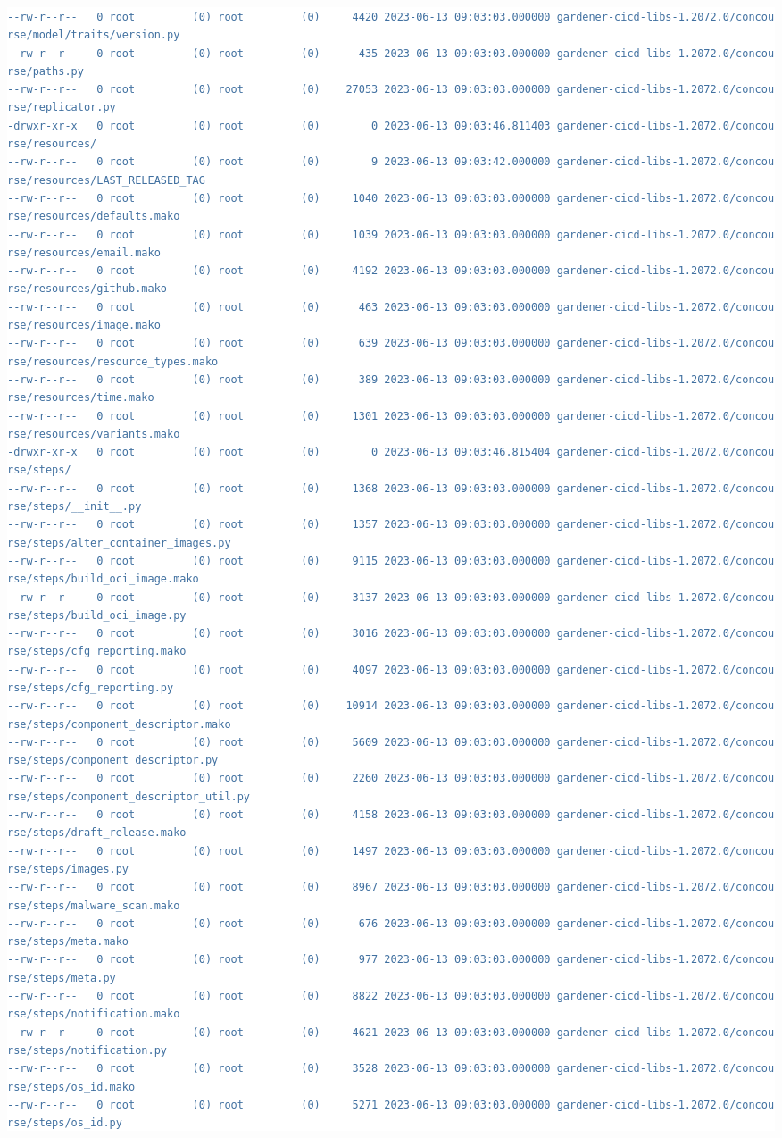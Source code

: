 ```diff
--rw-r--r--   0 root         (0) root         (0)     4420 2023-06-13 09:03:03.000000 gardener-cicd-libs-1.2072.0/concourse/model/traits/version.py
--rw-r--r--   0 root         (0) root         (0)      435 2023-06-13 09:03:03.000000 gardener-cicd-libs-1.2072.0/concourse/paths.py
--rw-r--r--   0 root         (0) root         (0)    27053 2023-06-13 09:03:03.000000 gardener-cicd-libs-1.2072.0/concourse/replicator.py
-drwxr-xr-x   0 root         (0) root         (0)        0 2023-06-13 09:03:46.811403 gardener-cicd-libs-1.2072.0/concourse/resources/
--rw-r--r--   0 root         (0) root         (0)        9 2023-06-13 09:03:42.000000 gardener-cicd-libs-1.2072.0/concourse/resources/LAST_RELEASED_TAG
--rw-r--r--   0 root         (0) root         (0)     1040 2023-06-13 09:03:03.000000 gardener-cicd-libs-1.2072.0/concourse/resources/defaults.mako
--rw-r--r--   0 root         (0) root         (0)     1039 2023-06-13 09:03:03.000000 gardener-cicd-libs-1.2072.0/concourse/resources/email.mako
--rw-r--r--   0 root         (0) root         (0)     4192 2023-06-13 09:03:03.000000 gardener-cicd-libs-1.2072.0/concourse/resources/github.mako
--rw-r--r--   0 root         (0) root         (0)      463 2023-06-13 09:03:03.000000 gardener-cicd-libs-1.2072.0/concourse/resources/image.mako
--rw-r--r--   0 root         (0) root         (0)      639 2023-06-13 09:03:03.000000 gardener-cicd-libs-1.2072.0/concourse/resources/resource_types.mako
--rw-r--r--   0 root         (0) root         (0)      389 2023-06-13 09:03:03.000000 gardener-cicd-libs-1.2072.0/concourse/resources/time.mako
--rw-r--r--   0 root         (0) root         (0)     1301 2023-06-13 09:03:03.000000 gardener-cicd-libs-1.2072.0/concourse/resources/variants.mako
-drwxr-xr-x   0 root         (0) root         (0)        0 2023-06-13 09:03:46.815404 gardener-cicd-libs-1.2072.0/concourse/steps/
--rw-r--r--   0 root         (0) root         (0)     1368 2023-06-13 09:03:03.000000 gardener-cicd-libs-1.2072.0/concourse/steps/__init__.py
--rw-r--r--   0 root         (0) root         (0)     1357 2023-06-13 09:03:03.000000 gardener-cicd-libs-1.2072.0/concourse/steps/alter_container_images.py
--rw-r--r--   0 root         (0) root         (0)     9115 2023-06-13 09:03:03.000000 gardener-cicd-libs-1.2072.0/concourse/steps/build_oci_image.mako
--rw-r--r--   0 root         (0) root         (0)     3137 2023-06-13 09:03:03.000000 gardener-cicd-libs-1.2072.0/concourse/steps/build_oci_image.py
--rw-r--r--   0 root         (0) root         (0)     3016 2023-06-13 09:03:03.000000 gardener-cicd-libs-1.2072.0/concourse/steps/cfg_reporting.mako
--rw-r--r--   0 root         (0) root         (0)     4097 2023-06-13 09:03:03.000000 gardener-cicd-libs-1.2072.0/concourse/steps/cfg_reporting.py
--rw-r--r--   0 root         (0) root         (0)    10914 2023-06-13 09:03:03.000000 gardener-cicd-libs-1.2072.0/concourse/steps/component_descriptor.mako
--rw-r--r--   0 root         (0) root         (0)     5609 2023-06-13 09:03:03.000000 gardener-cicd-libs-1.2072.0/concourse/steps/component_descriptor.py
--rw-r--r--   0 root         (0) root         (0)     2260 2023-06-13 09:03:03.000000 gardener-cicd-libs-1.2072.0/concourse/steps/component_descriptor_util.py
--rw-r--r--   0 root         (0) root         (0)     4158 2023-06-13 09:03:03.000000 gardener-cicd-libs-1.2072.0/concourse/steps/draft_release.mako
--rw-r--r--   0 root         (0) root         (0)     1497 2023-06-13 09:03:03.000000 gardener-cicd-libs-1.2072.0/concourse/steps/images.py
--rw-r--r--   0 root         (0) root         (0)     8967 2023-06-13 09:03:03.000000 gardener-cicd-libs-1.2072.0/concourse/steps/malware_scan.mako
--rw-r--r--   0 root         (0) root         (0)      676 2023-06-13 09:03:03.000000 gardener-cicd-libs-1.2072.0/concourse/steps/meta.mako
--rw-r--r--   0 root         (0) root         (0)      977 2023-06-13 09:03:03.000000 gardener-cicd-libs-1.2072.0/concourse/steps/meta.py
--rw-r--r--   0 root         (0) root         (0)     8822 2023-06-13 09:03:03.000000 gardener-cicd-libs-1.2072.0/concourse/steps/notification.mako
--rw-r--r--   0 root         (0) root         (0)     4621 2023-06-13 09:03:03.000000 gardener-cicd-libs-1.2072.0/concourse/steps/notification.py
--rw-r--r--   0 root         (0) root         (0)     3528 2023-06-13 09:03:03.000000 gardener-cicd-libs-1.2072.0/concourse/steps/os_id.mako
--rw-r--r--   0 root         (0) root         (0)     5271 2023-06-13 09:03:03.000000 gardener-cicd-libs-1.2072.0/concourse/steps/os_id.py
```